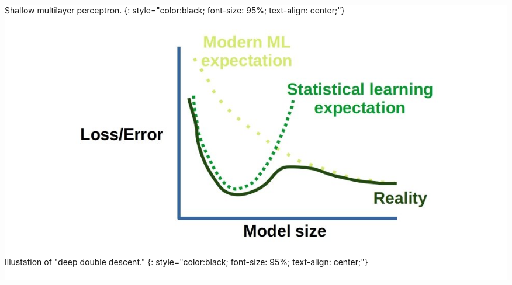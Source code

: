 </div>
Shallow multilayer perceptron. 
{: style="color:black; font-size: 95%; text-align: center;"}
<br>	

<br>
<div align="center">
<img width="75%" src="/assets/public_domain/double_descent.jpg">
<br>	
</div>
Illustation of "deep double descent."
{: style="color:black; font-size: 95%; text-align: center;"}
<br>	

<br>
<div align="center">